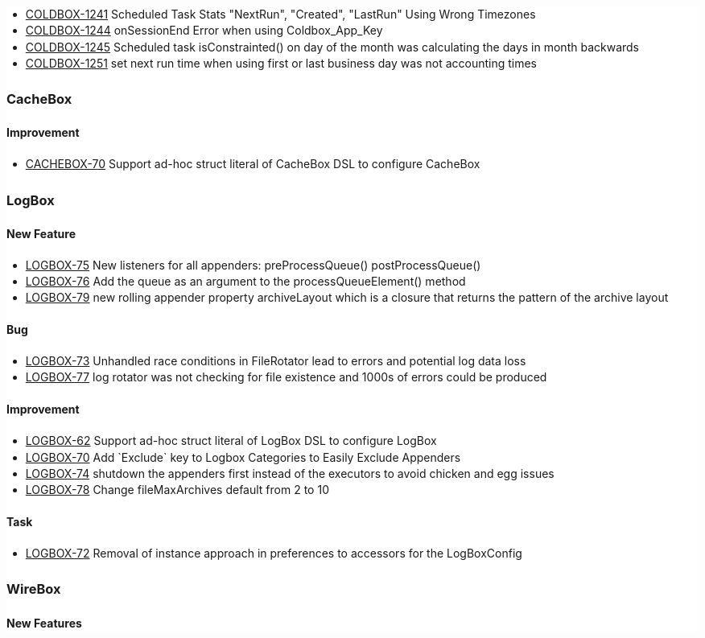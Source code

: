 - [COLDBOX-1241](https://ortussolutions.atlassian.net/browse/COLDBOX-1241) Scheduled Task Stats "NextRun", "Created", "LastRun" Using Wrong Timezones
- [COLDBOX-1244](https://ortussolutions.atlassian.net/browse/COLDBOX-1244) onSessionEnd Error when using Coldbox_App_Key
- [COLDBOX-1245](https://ortussolutions.atlassian.net/browse/COLDBOX-1245) Scheduled task isConstrainted() on day of the month was calculating the days in month backwards
- [COLDBOX-1251](https://ortussolutions.atlassian.net/browse/COLDBOX-1251) set next run time when using first or last business day was not accounting times

### CacheBox

#### Improvement

- [CACHEBOX-70](https://ortussolutions.atlassian.net/browse/CACHEBOX-70) Support ad-hoc struct literal of CacheBox DSL to configure CacheBox

### LogBox

#### New Feature

- [LOGBOX-75](https://ortussolutions.atlassian.net/browse/LOGBOX-75) New listeners for all appenders: preProcessQueue() postProcessQueue()
- [LOGBOX-76](https://ortussolutions.atlassian.net/browse/LOGBOX-76) Add the queue as an argument to the processQueueElement() method
- [LOGBOX-79](https://ortussolutions.atlassian.net/browse/LOGBOX-79) new rolling appender property archiveLayout which is a closure that returns the pattern of the archive layout

#### Bug

- [LOGBOX-73](https://ortussolutions.atlassian.net/browse/LOGBOX-73) Unhandled race conditions in FileRotator lead to errors and potential log data loss
- [LOGBOX-77](https://ortussolutions.atlassian.net/browse/LOGBOX-77) log rotator was not checking for file existence and 1000s of errors could be produced

#### Improvement

- [LOGBOX-62](https://ortussolutions.atlassian.net/browse/LOGBOX-62) Support ad-hoc struct literal of LogBox DSL to configure LogBox
- [LOGBOX-70](https://ortussolutions.atlassian.net/browse/LOGBOX-70) Add \`Exclude\` key to Logbox Categories to Easily Exclude Appenders
- [LOGBOX-74](https://ortussolutions.atlassian.net/browse/LOGBOX-74) shutdown the appenders first instead of the executors to avoid chicken and egg issues
- [LOGBOX-78](https://ortussolutions.atlassian.net/browse/LOGBOX-78) Change fileMaxArchives default from 2 to 10

#### Task

- [LOGBOX-72](https://ortussolutions.atlassian.net/browse/LOGBOX-72) Removal of instance approach in preferences to accessors for the LogBoxConfig

### WireBox

#### New Features

